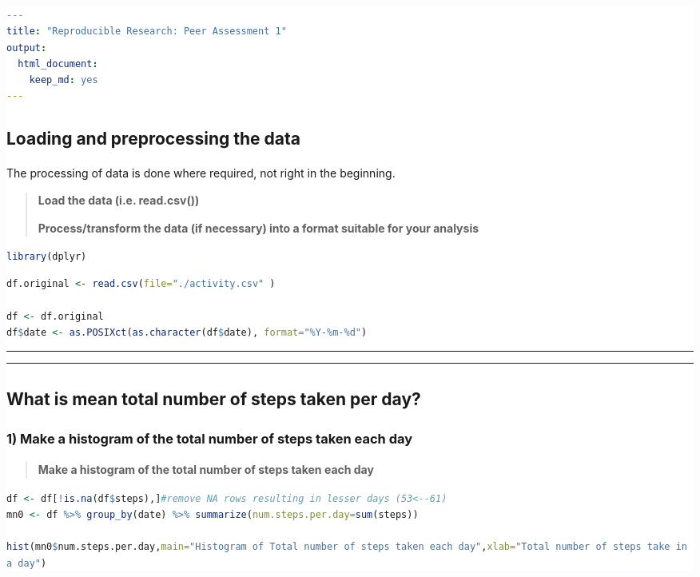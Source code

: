 ```yaml
---
title: "Reproducible Research: Peer Assessment 1"
output: 
  html_document:
    keep_md: yes
---
```




## Loading and preprocessing the data

The processing of data is done where required, not right in the
beginning.




> **Load the data (i.e. read.csv())**
>
> **Process/transform the data (if necessary) into a format suitable for
> your analysis**


```r
library(dplyr)
```


```r
df.original <- read.csv(file="./activity.csv" )

df <- df.original
df$date <- as.POSIXct(as.character(df$date), format="%Y-%m-%d")
```

---

---

## What is mean total number of steps taken per day?

### 1) Make a histogram of the total number of steps taken each day

> **Make a histogram of the total number of steps taken each day**


```r
df <- df[!is.na(df$steps),]#remove NA rows resulting in lesser days (53<--61)
mn0 <- df %>% group_by(date) %>% summarize(num.steps.per.day=sum(steps))

hist(mn0$num.steps.per.day,main="Histogram of Total number of steps taken each day",xlab="Total number of steps take in a day")
```

